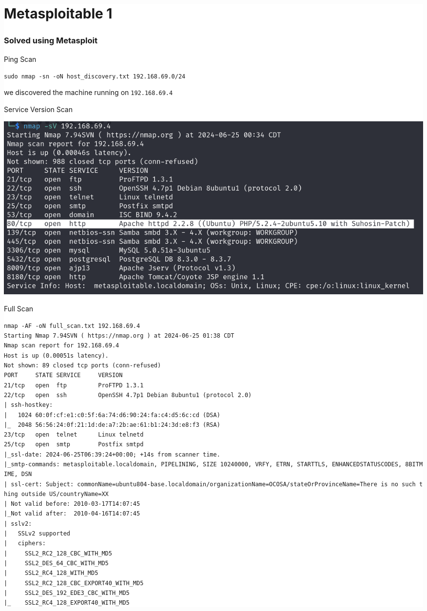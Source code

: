 # Metasploitable 1 
### Solved using Metasploit 

Ping Scan

```
sudo nmap -sn -oN host_discovery.txt 192.168.69.0/24
```

we discovered the machine running on `192.168.69.4`

Service Version Scan

<img src="../img/Pasted image 20240625111149.png" alt="Example Image" width="1080"/>

Full Scan 

```
nmap -AF -oN full_scan.txt 192.168.69.4
Starting Nmap 7.94SVN ( https://nmap.org ) at 2024-06-25 01:38 CDT
Nmap scan report for 192.168.69.4
Host is up (0.00051s latency).
Not shown: 89 closed tcp ports (conn-refused)
PORT     STATE SERVICE     VERSION
21/tcp   open  ftp         ProFTPD 1.3.1
22/tcp   open  ssh         OpenSSH 4.7p1 Debian 8ubuntu1 (protocol 2.0)
| ssh-hostkey: 
|   1024 60:0f:cf:e1:c0:5f:6a:74:d6:90:24:fa:c4:d5:6c:cd (DSA)
|_  2048 56:56:24:0f:21:1d:de:a7:2b:ae:61:b1:24:3d:e8:f3 (RSA)
23/tcp   open  telnet      Linux telnetd
25/tcp   open  smtp        Postfix smtpd
|_ssl-date: 2024-06-25T06:39:24+00:00; +14s from scanner time.
|_smtp-commands: metasploitable.localdomain, PIPELINING, SIZE 10240000, VRFY, ETRN, STARTTLS, ENHANCEDSTATUSCODES, 8BITMIME, DSN
| ssl-cert: Subject: commonName=ubuntu804-base.localdomain/organizationName=OCOSA/stateOrProvinceName=There is no such thing outside US/countryName=XX
| Not valid before: 2010-03-17T14:07:45
|_Not valid after:  2010-04-16T14:07:45
| sslv2: 
|   SSLv2 supported
|   ciphers: 
|     SSL2_RC2_128_CBC_WITH_MD5
|     SSL2_DES_64_CBC_WITH_MD5
|     SSL2_RC4_128_WITH_MD5
|     SSL2_RC2_128_CBC_EXPORT40_WITH_MD5
|     SSL2_DES_192_EDE3_CBC_WITH_MD5
|_    SSL2_RC4_128_EXPORT40_WITH_MD5
```